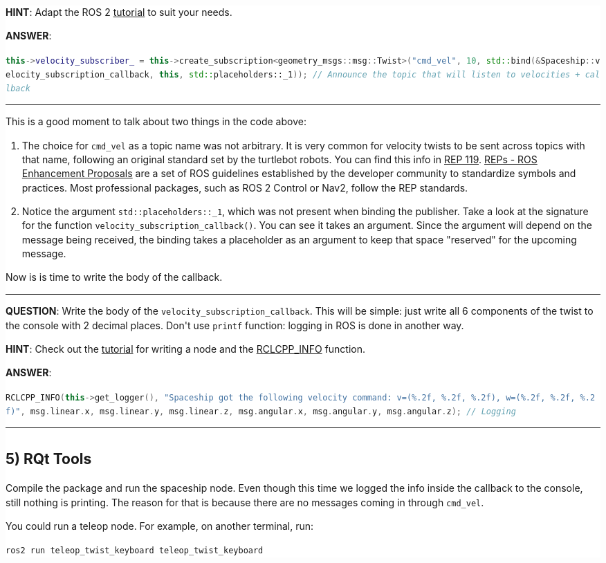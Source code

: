 **HINT**: Adapt the ROS 2 [tutorial](https://docs.ros.org/en/humble/Tutorials/Beginner-Client-Libraries/Writing-A-Simple-Cpp-Publisher-And-Subscriber.html) to suit your needs.

**ANSWER**:

```cpp
this->velocity_subscriber_ = this->create_subscription<geometry_msgs::msg::Twist>("cmd_vel", 10, std::bind(&Spaceship::velocity_subscription_callback, this, std::placeholders::_1)); // Announce the topic that will listen to velocities + callback
```
---

This is a good moment to talk about two things in the code above:

1) The choice for ```cmd_vel``` as a topic name was not arbitrary. It is very common for velocity twists to be sent across topics with that name, following an original standard set by the turtlebot robots. You can find this info in [REP 119](https://ros.org/reps/rep-0119.html). [REPs - ROS Enhancement Proposals](https://ros.org/reps/rep-0000.html) are a set of ROS guidelines established by the developer community to standardize symbols and practices. Most professional packages, such as ROS 2 Control or Nav2, follow the REP standards.

2) Notice the argument ```std::placeholders::_1```, which was not present when binding the publisher. Take a look at the signature for the function ```velocity_subscription_callback()```. You can see it takes an argument. Since the argument will depend on the message being received, the binding takes a placeholder as an argument to keep that space "reserved" for the upcoming message.


Now is is time to write the body of the callback.

---

**QUESTION**: Write the body of the ```velocity_subscription_callback```. This will be simple: just write all 6 components of the twist to the console with 2 decimal places. Don't use ```printf``` function: logging in ROS is done in another way.

**HINT**: Check out the [tutorial](https://docs.ros.org/en/humble/Tutorials/Beginner-Client-Libraries/Writing-A-Simple-Cpp-Publisher-And-Subscriber.html) for writing a node and the [RCLCPP_INFO](https://docs.ros2.org/bouncy/api/rclcpp/logging_8hpp.html#aeb160b6dd1edb7273480560c1027b264) function.

**ANSWER**:

```cpp
RCLCPP_INFO(this->get_logger(), "Spaceship got the following velocity command: v=(%.2f, %.2f, %.2f), w=(%.2f, %.2f, %.2f)", msg.linear.x, msg.linear.y, msg.linear.z, msg.angular.x, msg.angular.y, msg.angular.z); // Logging
```
---

## 5) RQt Tools

Compile the package and run the spaceship node. Even though this time we logged the info inside the callback to the console, still nothing is printing. The reason for that is because there are no messages coming in through ```cmd_vel```.

You could run a teleop node. For example, on another terminal, run:

```bash
ros2 run teleop_twist_keyboard teleop_twist_keyboard
```
